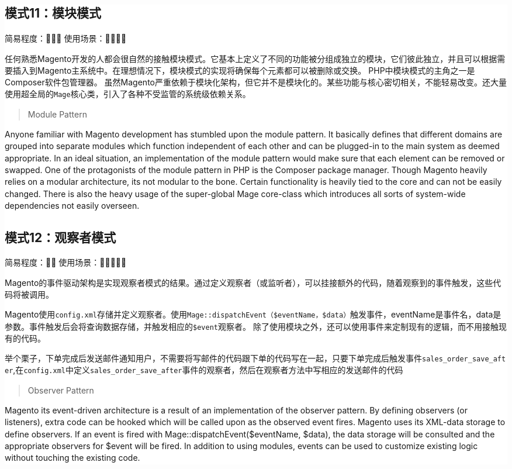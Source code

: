## 模式11：模块模式
简易程度：
使用场景：

任何熟悉Magento开发的人都会很自然的接触模块模式。它基本上定义了不同的功能被分组成独立的模块，它们彼此独立，并且可以根据需要插入到Magento主系统中。在理想情况下，模块模式的实现将确保每个元素都可以被删除或交换。 PHP中模块模式的主角之一是Composer软件包管理器。
虽然Magento严重依赖于模块化架构，但它并不是模块化的。某些功能与核心密切相关，不能轻易改变。还大量使用超全局的`Mage`核心类，引入了各种不受监管的系统级依赖关系。
>Module Pattern
>
Anyone familiar with Magento development has stumbled upon the module pattern. It basically defines that different domains are grouped into separate modules which function independent of each other and can be plugged-in to the main system as deemed appropriate. In an ideal situation, an implementation of the module pattern would make sure that each element can be removed or swapped. One of the protagonists of the module pattern in PHP is the Composer package manager.
Though Magento heavily relies on a modular architecture, its not modular to the bone. Certain functionality is heavily tied to the core and can not be easily changed. There is also the heavy usage of the super-global Mage core-class which introduces all sorts of system-wide dependencies not easily overseen.

## 模式12：观察者模式
简易程度：
使用场景：

Magento的事件驱动架构是实现观察者模式的结果。通过定义观察者（或监听者），可以挂接额外的代码，随着观察到的事件触发，这些代码将被调用。 

Magento使用`config.xml`存储并定义观察者。使用`Mage::dispatchEvent（$eventName，$data）`触发事件，eventName是事件名，data是参数。事件触发后会将查询数据存储，并触发相应的`$event`观察者。
除了使用模块之外，还可以使用事件来定制现有的逻辑，而不用接触现有的代码。

举个栗子，下单完成后发送邮件通知用户，不需要将写邮件的代码跟下单的代码写在一起，只要下单完成后触发事件`sales_order_save_after`,在`config.xml`中定义`sales_order_save_after`事件的观察者，然后在观察者方法中写相应的发送邮件的代码

>Observer Pattern
>
Magento its event-driven architecture is a result of an implementation of the observer pattern. By defining observers (or listeners), extra code can be hooked which will be called upon as the observed event fires. Magento uses its XML-data storage to define observers. If an event is fired with Mage::dispatchEvent($eventName, $data), the data storage will be consulted and the appropriate observers for $event will be fired.
In addition to using modules, events can be used to customize existing logic without touching the existing code.